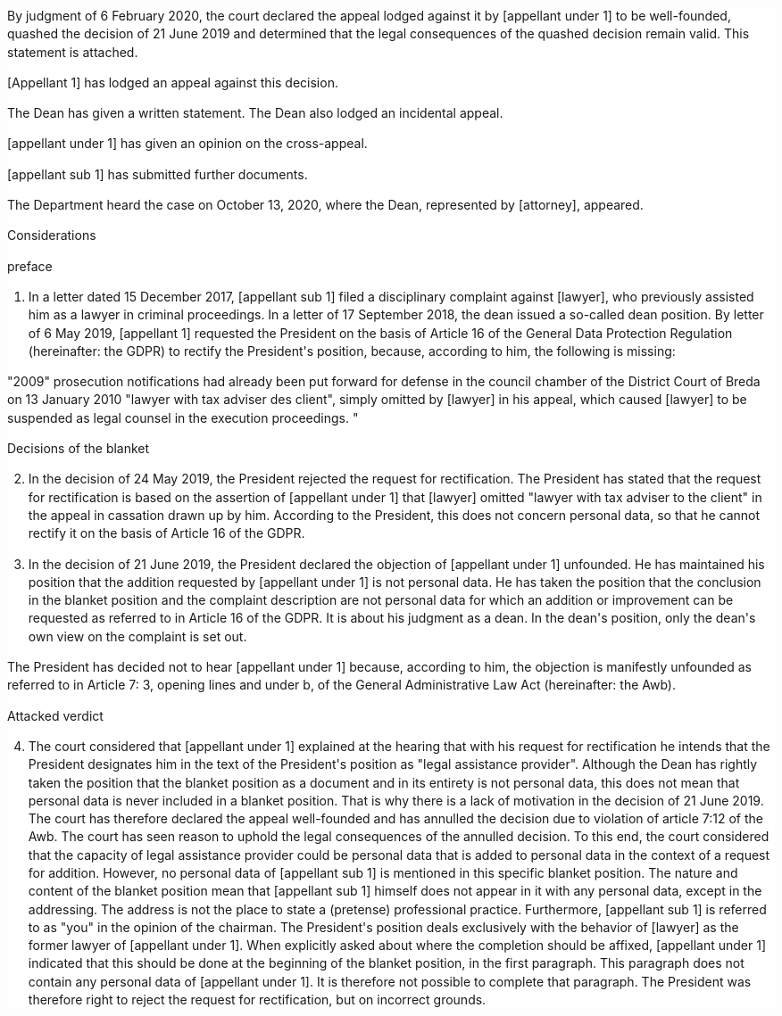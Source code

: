 By judgment of 6 February 2020, the court declared the appeal lodged against it by \[appellant under 1\] to be well-founded, quashed the decision of 21 June 2019 and determined that the legal consequences of the quashed decision remain valid. This statement is attached.

\[Appellant 1\] has lodged an appeal against this decision.

The Dean has given a written statement. The Dean also lodged an incidental appeal.

\[appellant under 1\] has given an opinion on the cross-appeal.

\[appellant sub 1\] has submitted further documents.

The Department heard the case on October 13, 2020, where the Dean, represented by \[attorney\], appeared.

Considerations

preface

1. In a letter dated 15 December 2017, \[appellant sub 1\] filed a disciplinary complaint against \[lawyer\], who previously assisted him as a lawyer in criminal proceedings. In a letter of 17 September 2018, the dean issued a so-called dean position. By letter of 6 May 2019, \[appellant 1\] requested the President on the basis of Article 16 of the General Data Protection Regulation (hereinafter: the GDPR) to rectify the President's position, because, according to him, the following is missing:

"2009" prosecution notifications had already been put forward for defense in the council chamber of the District Court of Breda on 13 January 2010 "lawyer with tax adviser des client", simply omitted by \[lawyer\] in his appeal, which caused \[lawyer\] to be suspended as legal counsel in the execution proceedings. "

Decisions of the blanket

2. In the decision of 24 May 2019, the President rejected the request for rectification. The President has stated that the request for rectification is based on the assertion of \[appellant under 1\] that \[lawyer\] omitted "lawyer with tax adviser to the client" in the appeal in cassation drawn up by him. According to the President, this does not concern personal data, so that he cannot rectify it on the basis of Article 16 of the GDPR.

3. In the decision of 21 June 2019, the President declared the objection of \[appellant under 1\] unfounded. He has maintained his position that the addition requested by \[appellant under 1\] is not personal data. He has taken the position that the conclusion in the blanket position and the complaint description are not personal data for which an addition or improvement can be requested as referred to in Article 16 of the GDPR. It is about his judgment as a dean. In the dean's position, only the dean's own view on the complaint is set out.

The President has decided not to hear \[appellant under 1\] because, according to him, the objection is manifestly unfounded as referred to in Article 7: 3, opening lines and under b, of the General Administrative Law Act (hereinafter: the Awb).

Attacked verdict

4. The court considered that \[appellant under 1\] explained at the hearing that with his request for rectification he intends that the President designates him in the text of the President's position as "legal assistance provider". Although the Dean has rightly taken the position that the blanket position as a document and in its entirety is not personal data, this does not mean that personal data is never included in a blanket position. That is why there is a lack of motivation in the decision of 21 June 2019. The court has therefore declared the appeal well-founded and has annulled the decision due to violation of article 7:12 of the Awb. The court has seen reason to uphold the legal consequences of the annulled decision. To this end, the court considered that the capacity of legal assistance provider could be personal data that is added to personal data in the context of a request for addition. However, no personal data of \[appellant sub 1\] is mentioned in this specific blanket position. The nature and content of the blanket position mean that \[appellant sub 1\] himself does not appear in it with any personal data, except in the addressing. The address is not the place to state a (pretense) professional practice. Furthermore, \[appellant sub 1\] is referred to as "you" in the opinion of the chairman. The President's position deals exclusively with the behavior of \[lawyer\] as the former lawyer of \[appellant under 1\]. When explicitly asked about where the completion should be affixed, \[appellant under 1\] indicated that this should be done at the beginning of the blanket position, in the first paragraph. This paragraph does not contain any personal data of \[appellant under 1\]. It is therefore not possible to complete that paragraph. The President was therefore right to reject the request for rectification, but on incorrect grounds.
